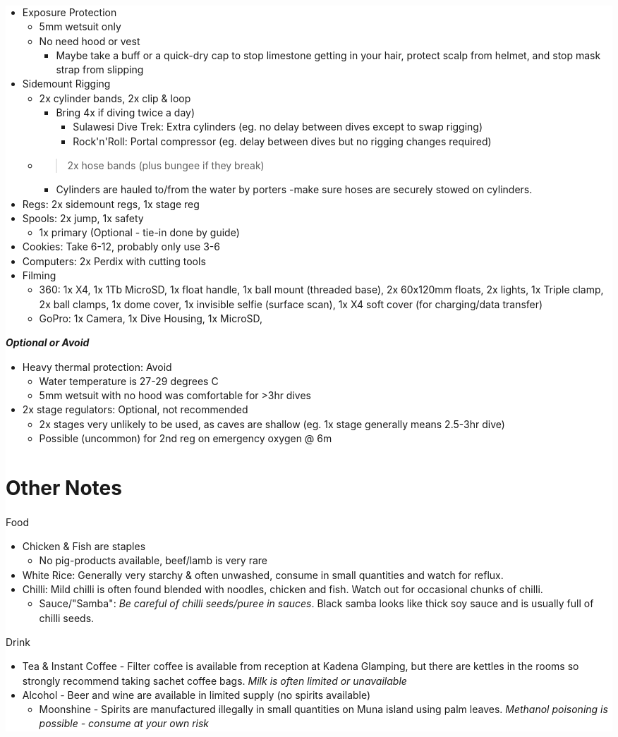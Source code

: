 - Exposure Protection
	- 5mm wetsuit only 
	- No need hood or vest 
		- Maybe take a buff or a quick-dry cap to stop limestone getting in your hair, protect scalp from helmet, and stop mask strap from slipping
- Sidemount Rigging 
	- 2x cylinder bands, 2x clip & loop
		- Bring 4x if diving twice a day)
			- Sulawesi Dive Trek: Extra cylinders (eg. no delay between dives except to swap rigging)
			- Rock'n'Roll: Portal compressor (eg. delay between dives but no rigging changes required)
	- >2x hose bands (plus bungee if they break)
		- Cylinders are hauled to/from the water by porters -make sure hoses are securely stowed on cylinders.
- Regs: 2x sidemount regs, 1x stage reg
- Spools: 2x jump, 1x safety 
	- 1x primary (Optional - tie-in done by guide)
- Cookies: Take 6-12, probably only use 3-6
- Computers: 2x Perdix with cutting tools
- Filming
	- 360: 1x X4, 1x 1Tb MicroSD, 1x float handle, 1x ball mount (threaded base), 2x 60x120mm floats, 2x lights, 1x Triple clamp, 2x ball clamps, 1x dome cover, 1x invisible selfie (surface scan), 1x X4 soft cover (for charging/data transfer)
	- GoPro: 1x Camera, 1x Dive Housing, 1x MicroSD, 

***Optional or Avoid***
- Heavy thermal protection: Avoid
	- Water temperature is 27-29 degrees C
	- 5mm wetsuit with no hood was comfortable for >3hr dives
- 2x stage regulators: Optional, not recommended
	- 2x stages very unlikely to be used, as caves are shallow (eg. 1x stage generally means 2.5-3hr dive)
	- Possible (uncommon) for 2nd reg on emergency oxygen @ 6m
# Other Notes
Food
- Chicken & Fish are staples 
	- No pig-products available, beef/lamb is very rare
- White Rice: Generally very starchy & often unwashed, consume in small quantities and watch for reflux.
- Chilli: Mild chilli is often found blended with noodles, chicken and fish. Watch out for occasional chunks of chilli. 
	- Sauce/"Samba": *Be careful of chilli seeds/puree in sauces*. Black samba looks like thick soy sauce and is usually full of chilli seeds.

Drink
- Tea & Instant Coffee - Filter coffee is available from reception at Kadena Glamping, but there are kettles in the rooms so strongly recommend taking sachet coffee bags. *Milk is often limited or unavailable*
- Alcohol - Beer and wine are available in limited supply (no spirits available)
	- Moonshine - Spirits are manufactured illegally in small quantities on Muna island using palm leaves. *Methanol poisoning is possible - consume at your own risk*
